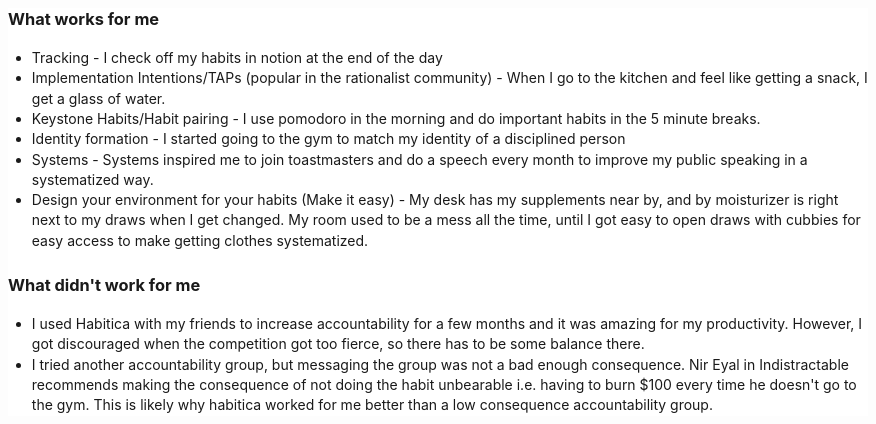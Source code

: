 ### What works for me

- Tracking - I check off my habits in notion at the end of the day
- Implementation Intentions/TAPs (popular in the rationalist community) - When I go to the kitchen and feel like getting a snack, I get a glass of water.
- Keystone Habits/Habit pairing - I use pomodoro in the morning and do important habits in the 5 minute breaks.
- Identity formation - I started going to the gym to match my identity of a disciplined person
- Systems  - Systems inspired me to join toastmasters and do a speech every month to improve my public speaking in a systematized way.
- Design your environment for your habits (Make it easy) - My desk has my supplements near by, and by moisturizer is right next to my draws when I get changed. My room used to be a mess all the time, until I got easy to open draws with cubbies for easy access to make getting clothes systematized.

### What didn't work for me

- I used Habitica with my friends to increase accountability for a few months and it was amazing for my productivity. However, I got discouraged when the competition got too fierce, so there has to be some balance there.
- I tried another accountability group, but messaging the group was not a bad enough consequence. Nir Eyal in Indistractable recommends making the consequence of not doing the habit unbearable i.e. having to burn $100 every time he doesn't go to the gym. This is likely why habitica worked for me better than a low consequence accountability group.